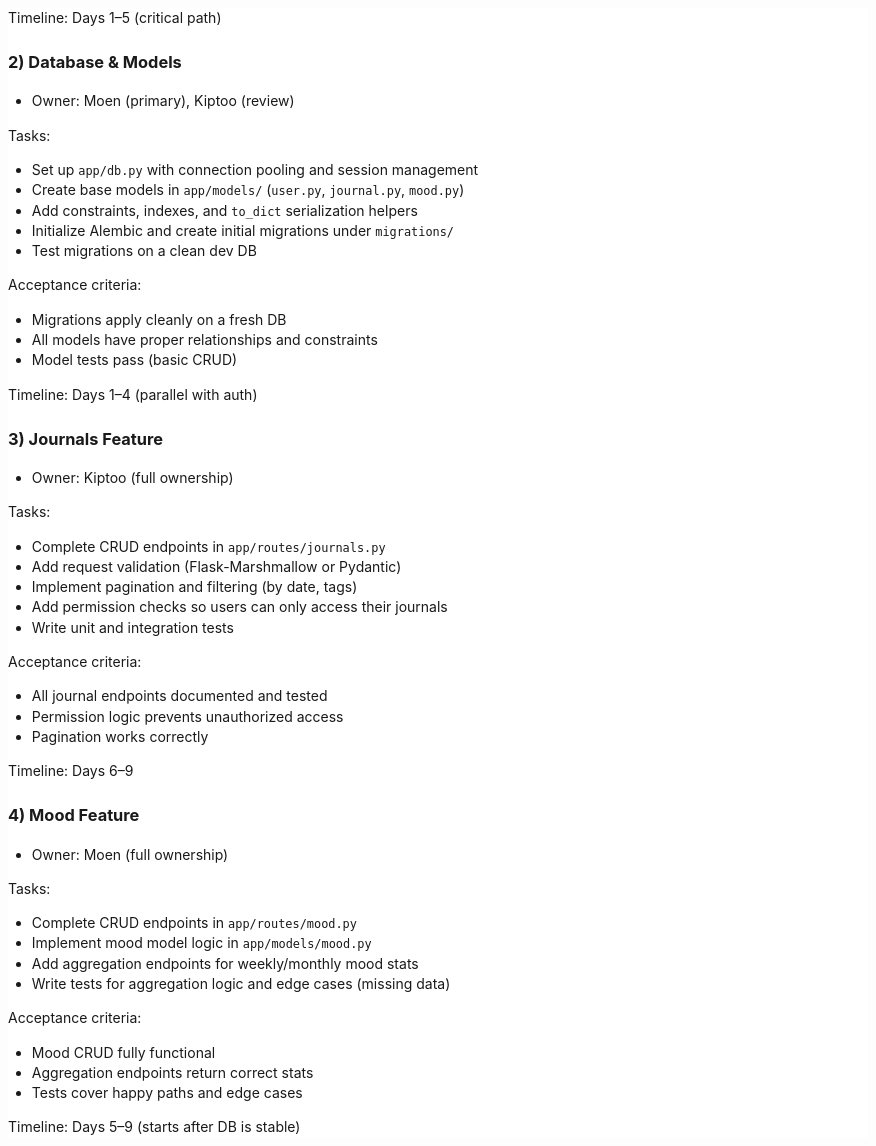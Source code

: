 Timeline: Days 1–5 (critical path)


### 2) Database & Models

- Owner: Moen (primary), Kiptoo (review)

Tasks:
- Set up `app/db.py` with connection pooling and session management
- Create base models in `app/models/` (`user.py`, `journal.py`, `mood.py`)
- Add constraints, indexes, and `to_dict` serialization helpers
- Initialize Alembic and create initial migrations under `migrations/`
- Test migrations on a clean dev DB

Acceptance criteria:
- Migrations apply cleanly on a fresh DB
- All models have proper relationships and constraints
- Model tests pass (basic CRUD)

Timeline: Days 1–4 (parallel with auth)


### 3) Journals Feature

- Owner: Kiptoo (full ownership)

Tasks:
- Complete CRUD endpoints in `app/routes/journals.py`
- Add request validation (Flask-Marshmallow or Pydantic)
- Implement pagination and filtering (by date, tags)
- Add permission checks so users can only access their journals
- Write unit and integration tests

Acceptance criteria:
- All journal endpoints documented and tested
- Permission logic prevents unauthorized access
- Pagination works correctly

Timeline: Days 6–9


### 4) Mood Feature

- Owner: Moen (full ownership)

Tasks:
- Complete CRUD endpoints in `app/routes/mood.py`
- Implement mood model logic in `app/models/mood.py`
- Add aggregation endpoints for weekly/monthly mood stats
- Write tests for aggregation logic and edge cases (missing data)

Acceptance criteria:
- Mood CRUD fully functional
- Aggregation endpoints return correct stats
- Tests cover happy paths and edge cases

Timeline: Days 5–9 (starts after DB is stable)
